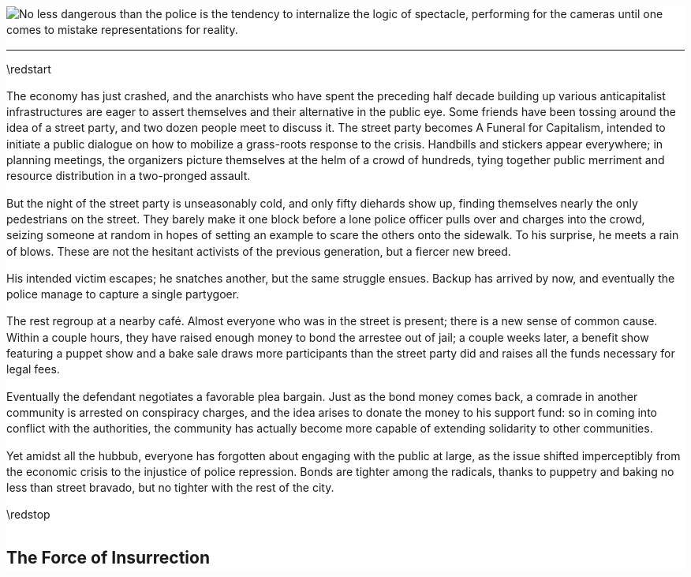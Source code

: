 ![No less dangerous than the police is the tendency to internalize the logic
of spectacle, performing for the cameras until one comes to mistake
representations for reality.](images/crimethincinsurrection/5.jpg)

* * *

\redstart

The economy has just crashed, and the anarchists who have spent the
preceding half decade building up various anticapitalist infrastructures are
eager to assert themselves and their alternative in the public eye. Some
friends have been tossing around the idea of a street party, and two dozen
people meet to discuss it. The street party becomes A Funeral for
Capitalism, intended to initiate a public dialogue on how to mobilize a
grass-roots response to the crisis. Handbills and stickers appear
everywhere; in planning meetings, the organizers picture themselves at the
helm of a crowd of hundreds, tying together public merriment and resource
distribution in a two-pronged assault.

But the night of the street party is unseasonably cold, and only fifty
diehards show up, finding themselves nearly the only pedestrians on the
street. They barely make it one block before a lone police officer pulls
over and charges into the crowd, seizing someone at random in hopes of
setting an example to scare the others onto the sidewalk. To his surprise,
he meets a rain of blows. These are not the hesitant activists of the
previous generation, but a fiercer new breed.

His intended victim escapes; he snatches another, but the same struggle
ensues. Backup has arrived by now, and eventually the police manage to
capture a single partygoer.

The rest regroup at a nearby café. Almost everyone who was in the street is
present; there is a new sense of common cause. Within a couple hours, they
have raised enough money to bond the arrestee out of jail; a couple weeks
later, a benefit show featuring a puppet show and a bake sale draws more
participants than the street party did and raises all the funds necessary
for legal fees.

Eventually the defendant negotiates a favorable plea bargain. Just as the
bond money comes back, a comrade in another community is arrested on
conspiracy charges, and the idea arises to donate the money to his support
fund: so in coming into conflict with the authorities, the community has
actually become more capable of extending solidarity to other communities.

Yet amidst all the hubbub, everyone has forgotten about engaging with the
public at large, as the issue shifted imperceptibly from the economic crisis
to the injustice of police repression. Bonds are tighter among the radicals,
thanks to puppetry and baking no less than street bravado, but no tighter
with the rest of the city.

\redstop

## The Force of Insurrection
